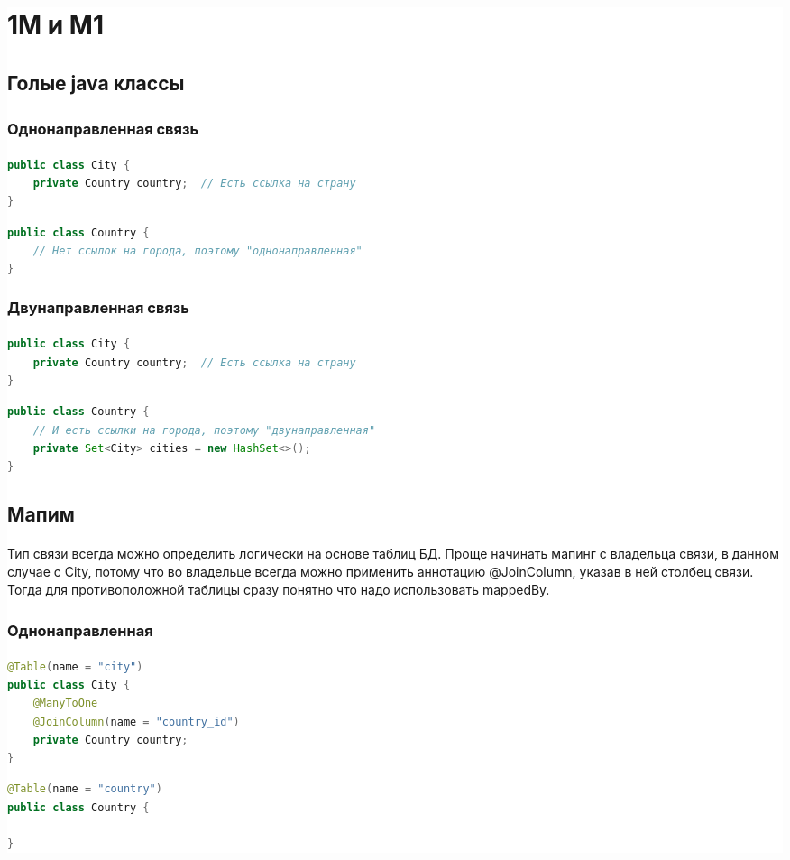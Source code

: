 # 1М и М1

## Голые java классы

### Однонаправленная связь

```java
public class City {
    private Country country;  // Есть ссылка на страну
}
```

```java
public class Country {
    // Нет ссылок на города, поэтому "однонаправленная"
}
```

### Двунаправленная связь

```java
public class City {
    private Country country;  // Есть ссылка на страну
}
```

```java
public class Country {
    // И есть ссылки на города, поэтому "двунаправленная"
	private Set<City> cities = new HashSet<>();
}
```

## Мапим

Тип связи всегда можно определить логически на основе таблиц БД. Проще начинать мапинг с владельца связи, в данном случае с City, потому что во владельце всегда можно применить аннотацию @JoinColumn, указав в ней столбец связи. Тогда для противоположной таблицы сразу понятно что надо использовать mappedBy.

### Однонаправленная

```java
@Table(name = "city")
public class City {
    @ManyToOne
    @JoinColumn(name = "country_id")
    private Country country;
}
```

```java
@Table(name = "country")
public class Country {

}
```
